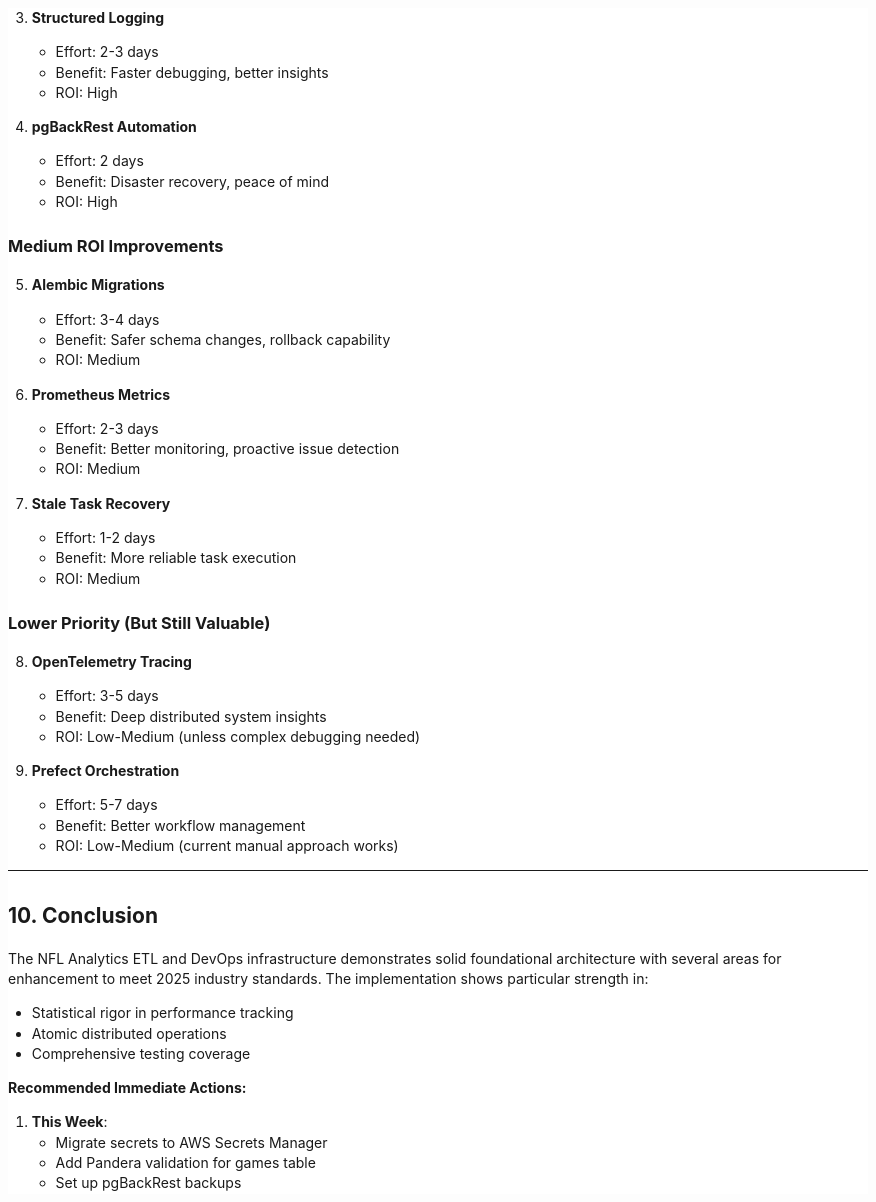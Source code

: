 3. **Structured Logging**
   - Effort: 2-3 days
   - Benefit: Faster debugging, better insights
   - ROI: High

4. **pgBackRest Automation**
   - Effort: 2 days
   - Benefit: Disaster recovery, peace of mind
   - ROI: High

### Medium ROI Improvements

5. **Alembic Migrations**
   - Effort: 3-4 days
   - Benefit: Safer schema changes, rollback capability
   - ROI: Medium

6. **Prometheus Metrics**
   - Effort: 2-3 days
   - Benefit: Better monitoring, proactive issue detection
   - ROI: Medium

7. **Stale Task Recovery**
   - Effort: 1-2 days
   - Benefit: More reliable task execution
   - ROI: Medium

### Lower Priority (But Still Valuable)

8. **OpenTelemetry Tracing**
   - Effort: 3-5 days
   - Benefit: Deep distributed system insights
   - ROI: Low-Medium (unless complex debugging needed)

9. **Prefect Orchestration**
   - Effort: 5-7 days
   - Benefit: Better workflow management
   - ROI: Low-Medium (current manual approach works)

---

## 10. Conclusion

The NFL Analytics ETL and DevOps infrastructure demonstrates solid foundational architecture with several areas for enhancement to meet 2025 industry standards. The implementation shows particular strength in:

- Statistical rigor in performance tracking
- Atomic distributed operations
- Comprehensive testing coverage

**Recommended Immediate Actions:**

1. **This Week**:
   - Migrate secrets to AWS Secrets Manager
   - Add Pandera validation for games table
   - Set up pgBackRest backups
